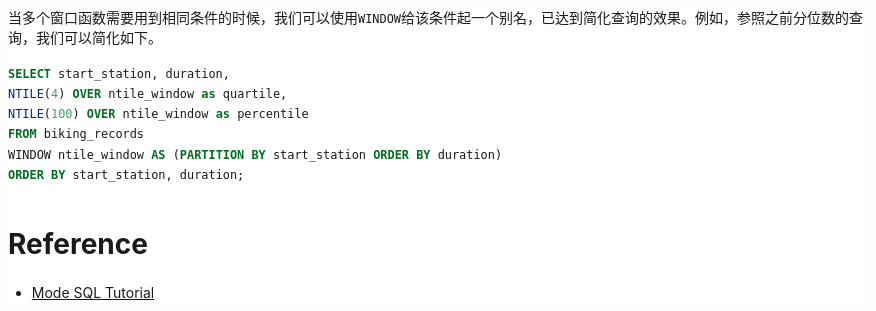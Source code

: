 当多个窗口函数需要用到相同条件的时候，我们可以使用`WINDOW`给该条件起一个别名，已达到简化查询的效果。例如，参照之前分位数的查询，我们可以简化如下。

```sql
SELECT start_station, duration, 
NTILE(4) OVER ntile_window as quartile, 
NTILE(100) OVER ntile_window as percentile 
FROM biking_records
WINDOW ntile_window AS (PARTITION BY start_station ORDER BY duration)
ORDER BY start_station, duration;
```

















# Reference

- [Mode SQL Tutorial](https://mode.com/sql-tutorial/sql-data-types/)